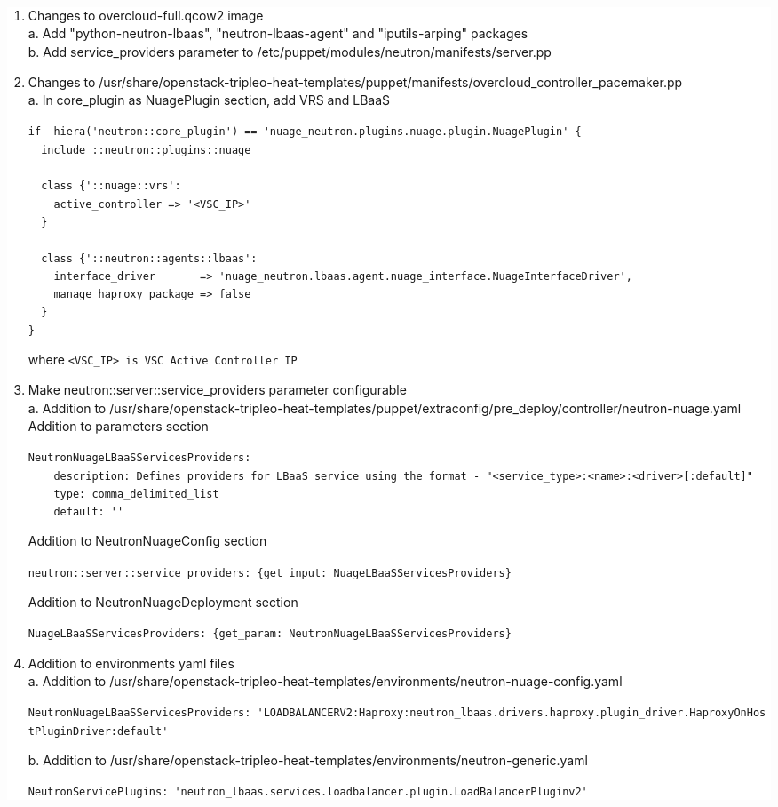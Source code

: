 1. Changes to overcloud-full.qcow2 image   
   a. Add "python-neutron-lbaas", "neutron-lbaas-agent" and "iputils-arping" packages   
   b. Add service_providers parameter to /etc/puppet/modules/neutron/manifests/server.pp   

2. Changes to /usr/share/openstack-tripleo-heat-templates/puppet/manifests/overcloud_controller_pacemaker.pp   
   a. In core_plugin as NuagePlugin section, add VRS and LBaaS   
   ```
   if  hiera('neutron::core_plugin') == 'nuage_neutron.plugins.nuage.plugin.NuagePlugin' {
     include ::neutron::plugins::nuage

     class {'::nuage::vrs':
       active_controller => '<VSC_IP>'
     }

     class {'::neutron::agents::lbaas':
       interface_driver       => 'nuage_neutron.lbaas.agent.nuage_interface.NuageInterfaceDriver',
       manage_haproxy_package => false
     }
   }

   ```
   where 
   `<VSC_IP> is VSC Active Controller IP`   

3. Make neutron::server::service_providers parameter configurable   
   a. Addition to /usr/share/openstack-tripleo-heat-templates/puppet/extraconfig/pre_deploy/controller/neutron-nuage.yaml   
   Addition to parameters section   
   ```
   NeutronNuageLBaaSServicesProviders:
       description: Defines providers for LBaaS service using the format - "<service_type>:<name>:<driver>[:default]"
       type: comma_delimited_list
       default: ''
   ```
   Addition to NeutronNuageConfig section   
   ```
   neutron::server::service_providers: {get_input: NuageLBaaSServicesProviders}
   ```
   Addition to NeutronNuageDeployment section   
   ```
   NuageLBaaSServicesProviders: {get_param: NeutronNuageLBaaSServicesProviders}
   ```
4. Addition to environments yaml files   
   a. Addition to /usr/share/openstack-tripleo-heat-templates/environments/neutron-nuage-config.yaml   
   ```
   NeutronNuageLBaaSServicesProviders: 'LOADBALANCERV2:Haproxy:neutron_lbaas.drivers.haproxy.plugin_driver.HaproxyOnHostPluginDriver:default'
   ```

   b. Addition to /usr/share/openstack-tripleo-heat-templates/environments/neutron-generic.yaml   
   ```
   NeutronServicePlugins: 'neutron_lbaas.services.loadbalancer.plugin.LoadBalancerPluginv2'
   ```
